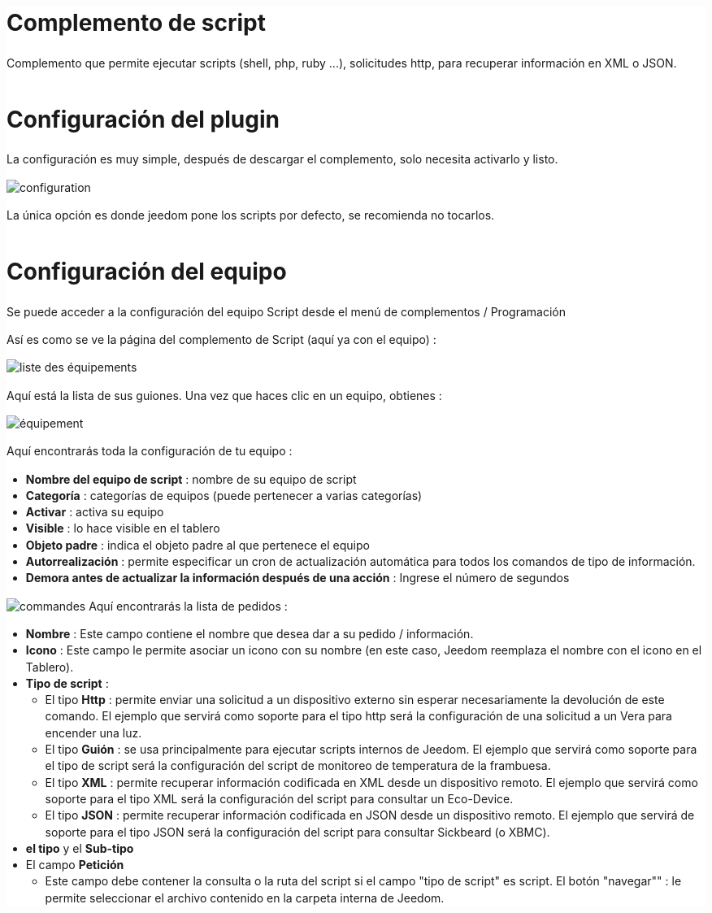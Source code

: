 # Complemento de script

Complemento que permite ejecutar scripts (shell, php, ruby ...), solicitudes http, para recuperar información en XML o JSON.

# Configuración del plugin

La configuración es muy simple, después de descargar el complemento, solo necesita activarlo y listo.

![configuration](./images/configuration.png)

La única opción es donde jeedom pone los scripts por defecto, se recomienda no tocarlos.

# Configuración del equipo

Se puede acceder a la configuración del equipo Script desde el menú de complementos / Programación

Así es como se ve la página del complemento de Script (aquí ya con el equipo) :

![liste des équipements](./images/liste_equipement.png)

Aquí está la lista de sus guiones. Una vez que haces clic en un equipo, obtienes :

![équipement](./images/equipement.png)

Aquí encontrarás toda la configuración de tu equipo :

- **Nombre del equipo de script** : nombre de su equipo de script
- **Categoría** : categorías de equipos (puede pertenecer a varias categorías)
- **Activar** : activa su equipo
- **Visible** : lo hace visible en el tablero
- **Objeto padre** : indica el objeto padre al que pertenece el equipo
- **Autorrealización** : permite especificar un cron de actualización automática para todos los comandos de tipo de información.
- **Demora antes de actualizar la información después de una acción** : Ingrese el número de segundos

![commandes](./images/commandes.png)
Aquí encontrarás la lista de pedidos :

- **Nombre** : Este campo contiene el nombre que desea dar a su pedido / información.
- **Icono** : Este campo le permite asociar un icono con su nombre (en este caso, Jeedom reemplaza el nombre con el icono en el Tablero).
- **Tipo de script** :
  - El tipo **Http** : permite enviar una solicitud a un dispositivo externo sin esperar necesariamente la devolución de este comando. El ejemplo que servirá como soporte para el tipo http será la configuración de una solicitud a un Vera para encender una luz.
  - El tipo **Guión** : se usa principalmente para ejecutar scripts internos de Jeedom. El ejemplo que servirá como soporte para el tipo de script será la configuración del script de monitoreo de temperatura de la frambuesa.
  - El tipo **XML** : permite recuperar información codificada en XML desde un dispositivo remoto. El ejemplo que servirá como soporte para el tipo XML será la configuración del script para consultar un Eco-Device.
  - El tipo **JSON** : permite recuperar información codificada en JSON desde un dispositivo remoto. El ejemplo que servirá de soporte para el tipo JSON será la configuración del script para consultar Sickbeard (o XBMC).
- **el tipo** y el **Sub-tipo**
- El campo **Petición**
  - Este campo debe contener la consulta o la ruta del script si el campo "tipo de script" es script. El botón "navegar"" : le permite seleccionar el archivo contenido en la carpeta interna de Jeedom.
